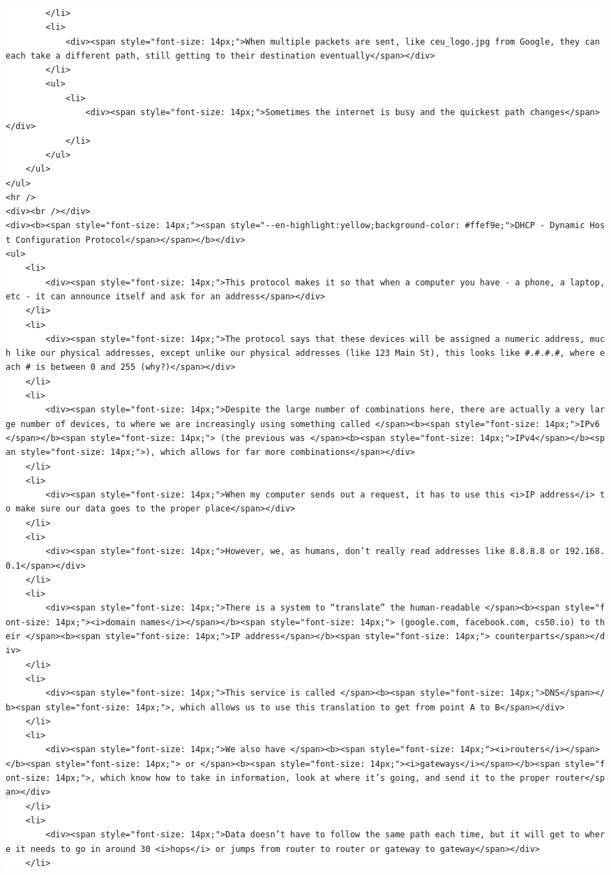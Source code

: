             </li>
            <li>
                <div><span style="font-size: 14px;">When multiple packets are sent, like ceu_logo.jpg from Google, they can each take a different path, still getting to their destination eventually</span></div>
            </li>
            <ul>
                <li>
                    <div><span style="font-size: 14px;">Sometimes the internet is busy and the quickest path changes</span></div>
                </li>
            </ul>
        </ul>
    </ul>
    <hr />
    <div><br /></div>
    <div><b><span style="font-size: 14px;"><span style="--en-highlight:yellow;background-color: #ffef9e;">DHCP - Dynamic Host Configuration Protocol</span></span></b></div>
    <ul>
        <li>
            <div><span style="font-size: 14px;">This protocol makes it so that when a computer you have - a phone, a laptop, etc - it can announce itself and ask for an address</span></div>
        </li>
        <li>
            <div><span style="font-size: 14px;">The protocol says that these devices will be assigned a numeric address, much like our physical addresses, except unlike our physical addresses (like 123 Main St), this looks like #.#.#.#, where each # is between 0 and 255 (why?)</span></div>
        </li>
        <li>
            <div><span style="font-size: 14px;">Despite the large number of combinations here, there are actually a very large number of devices, to where we are increasingly using something called </span><b><span style="font-size: 14px;">IPv6</span></b><span style="font-size: 14px;"> (the previous was </span><b><span style="font-size: 14px;">IPv4</span></b><span style="font-size: 14px;">), which allows for far more combinations</span></div>
        </li>
        <li>
            <div><span style="font-size: 14px;">When my computer sends out a request, it has to use this <i>IP address</i> to make sure our data goes to the proper place</span></div>
        </li>
        <li>
            <div><span style="font-size: 14px;">However, we, as humans, don’t really read addresses like 8.8.8.8 or 192.168.0.1</span></div>
        </li>
        <li>
            <div><span style="font-size: 14px;">There is a system to “translate” the human-readable </span><b><span style="font-size: 14px;"><i>domain names</i></span></b><span style="font-size: 14px;"> (google.com, facebook.com, cs50.io) to their </span><b><span style="font-size: 14px;">IP address</span></b><span style="font-size: 14px;"> counterparts</span></div>
        </li>
        <li>
            <div><span style="font-size: 14px;">This service is called </span><b><span style="font-size: 14px;">DNS</span></b><span style="font-size: 14px;">, which allows us to use this translation to get from point A to B</span></div>
        </li>
        <li>
            <div><span style="font-size: 14px;">We also have </span><b><span style="font-size: 14px;"><i>routers</i></span></b><span style="font-size: 14px;"> or </span><b><span style="font-size: 14px;"><i>gateways</i></span></b><span style="font-size: 14px;">, which know how to take in information, look at where it’s going, and send it to the proper router</span></div>
        </li>
        <li>
            <div><span style="font-size: 14px;">Data doesn’t have to follow the same path each time, but it will get to where it needs to go in around 30 <i>hops</i> or jumps from router to router or gateway to gateway</span></div>
        </li>